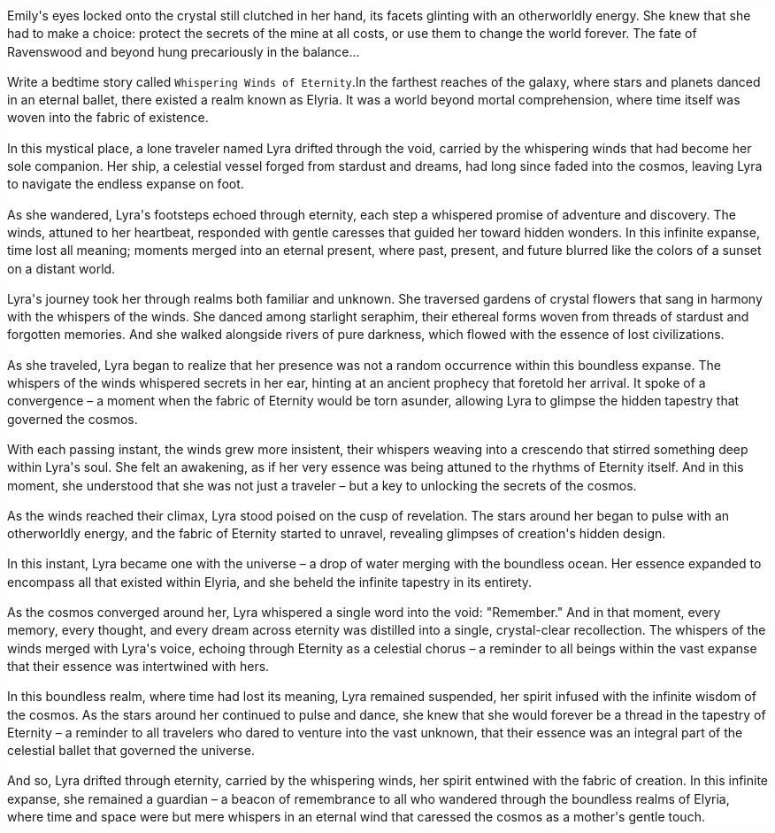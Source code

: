 Emily's eyes locked onto the crystal still clutched in her hand, its facets glinting with an otherworldly energy. She knew that she had to make a choice: protect the secrets of the mine at all costs, or use them to change the world forever. The fate of Ravenswood and beyond hung precariously in the balance...<end>

Write a bedtime story called `Whispering Winds of Eternity`.<start>In the farthest reaches of the galaxy, where stars and planets danced in an eternal ballet, there existed a realm known as Elyria. It was a world beyond mortal comprehension, where time itself was woven into the fabric of existence.

In this mystical place, a lone traveler named Lyra drifted through the void, carried by the whispering winds that had become her sole companion. Her ship, a celestial vessel forged from stardust and dreams, had long since faded into the cosmos, leaving Lyra to navigate the endless expanse on foot.

As she wandered, Lyra's footsteps echoed through eternity, each step a whispered promise of adventure and discovery. The winds, attuned to her heartbeat, responded with gentle caresses that guided her toward hidden wonders. In this infinite expanse, time lost all meaning; moments merged into an eternal present, where past, present, and future blurred like the colors of a sunset on a distant world.

Lyra's journey took her through realms both familiar and unknown. She traversed gardens of crystal flowers that sang in harmony with the whispers of the winds. She danced among starlight seraphim, their ethereal forms woven from threads of stardust and forgotten memories. And she walked alongside rivers of pure darkness, which flowed with the essence of lost civilizations.

As she traveled, Lyra began to realize that her presence was not a random occurrence within this boundless expanse. The whispers of the winds whispered secrets in her ear, hinting at an ancient prophecy that foretold her arrival. It spoke of a convergence – a moment when the fabric of Eternity would be torn asunder, allowing Lyra to glimpse the hidden tapestry that governed the cosmos.

With each passing instant, the winds grew more insistent, their whispers weaving into a crescendo that stirred something deep within Lyra's soul. She felt an awakening, as if her very essence was being attuned to the rhythms of Eternity itself. And in this moment, she understood that she was not just a traveler – but a key to unlocking the secrets of the cosmos.

As the winds reached their climax, Lyra stood poised on the cusp of revelation. The stars around her began to pulse with an otherworldly energy, and the fabric of Eternity started to unravel, revealing glimpses of creation's hidden design.

In this instant, Lyra became one with the universe – a drop of water merging with the boundless ocean. Her essence expanded to encompass all that existed within Elyria, and she beheld the infinite tapestry in its entirety.

As the cosmos converged around her, Lyra whispered a single word into the void: "Remember." And in that moment, every memory, every thought, and every dream across eternity was distilled into a single, crystal-clear recollection. The whispers of the winds merged with Lyra's voice, echoing through Eternity as a celestial chorus – a reminder to all beings within the vast expanse that their essence was intertwined with hers.

In this boundless realm, where time had lost its meaning, Lyra remained suspended, her spirit infused with the infinite wisdom of the cosmos. As the stars around her continued to pulse and dance, she knew that she would forever be a thread in the tapestry of Eternity – a reminder to all travelers who dared to venture into the vast unknown, that their essence was an integral part of the celestial ballet that governed the universe.

And so, Lyra drifted through eternity, carried by the whispering winds, her spirit entwined with the fabric of creation. In this infinite expanse, she remained a guardian – a beacon of remembrance to all who wandered through the boundless realms of Elyria, where time and space were but mere whispers in an eternal wind that caressed the cosmos as a mother's gentle touch.<end>
